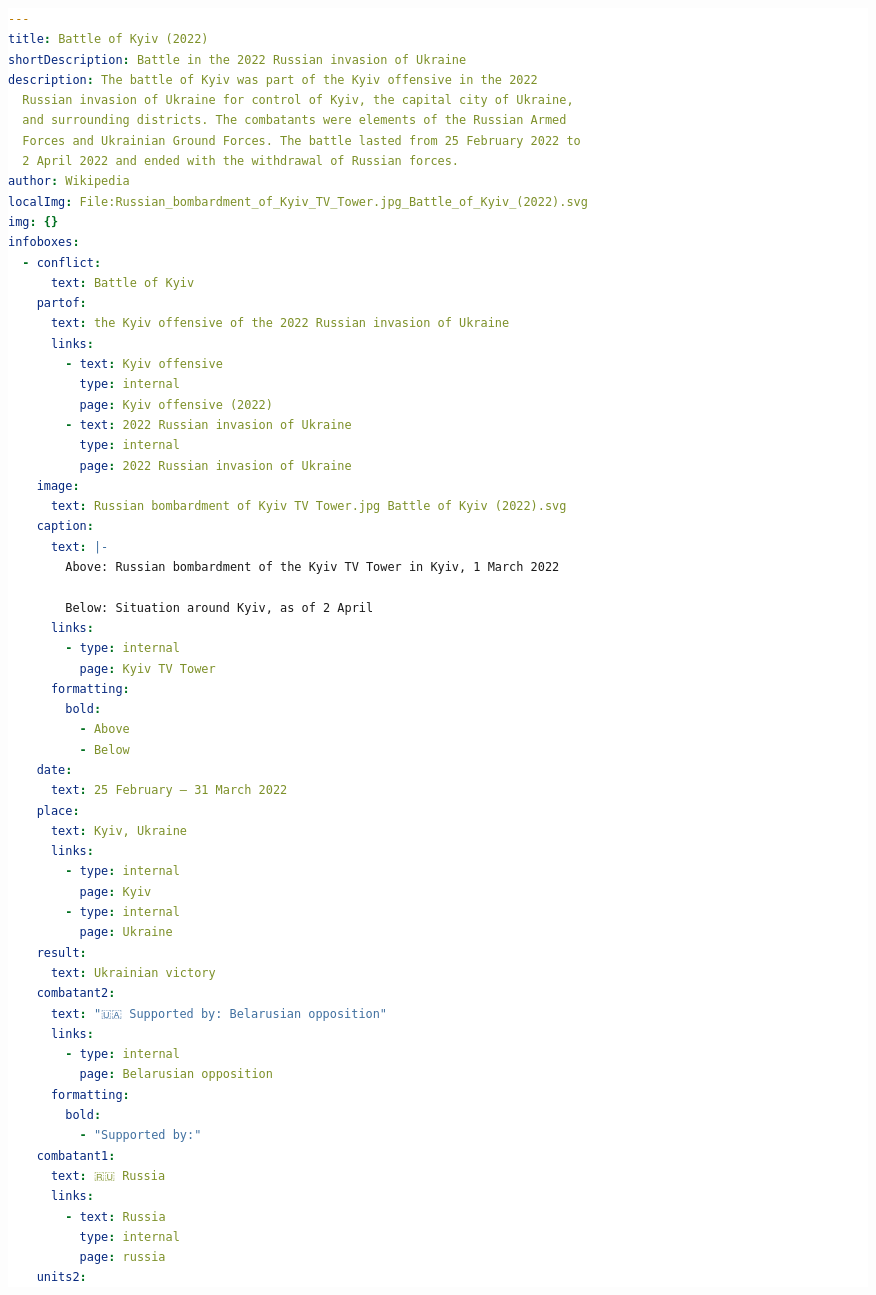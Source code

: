 ```yaml
---
title: Battle of Kyiv (2022)
shortDescription: Battle in the 2022 Russian invasion of Ukraine
description: The battle of Kyiv was part of the Kyiv offensive in the 2022
  Russian invasion of Ukraine for control of Kyiv, the capital city of Ukraine,
  and surrounding districts. The combatants were elements of the Russian Armed
  Forces and Ukrainian Ground Forces. The battle lasted from 25 February 2022 to
  2 April 2022 and ended with the withdrawal of Russian forces.
author: Wikipedia
localImg: File:Russian_bombardment_of_Kyiv_TV_Tower.jpg_Battle_of_Kyiv_(2022).svg
img: {}
infoboxes:
  - conflict:
      text: Battle of Kyiv
    partof:
      text: the Kyiv offensive of the 2022 Russian invasion of Ukraine
      links:
        - text: Kyiv offensive
          type: internal
          page: Kyiv offensive (2022)
        - text: 2022 Russian invasion of Ukraine
          type: internal
          page: 2022 Russian invasion of Ukraine
    image:
      text: Russian bombardment of Kyiv TV Tower.jpg Battle of Kyiv (2022).svg
    caption:
      text: |-
        Above: Russian bombardment of the Kyiv TV Tower in Kyiv, 1 March 2022

        Below: Situation around Kyiv, as of 2 April
      links:
        - type: internal
          page: Kyiv TV Tower
      formatting:
        bold:
          - Above
          - Below
    date:
      text: 25 February – 31 March 2022
    place:
      text: Kyiv, Ukraine
      links:
        - type: internal
          page: Kyiv
        - type: internal
          page: Ukraine
    result:
      text: Ukrainian victory
    combatant2:
      text: "🇺🇦 Supported by: Belarusian opposition"
      links:
        - type: internal
          page: Belarusian opposition
      formatting:
        bold:
          - "Supported by:"
    combatant1:
      text: 🇷🇺 Russia
      links:
        - text: Russia
          type: internal
          page: russia
    units2:
```
